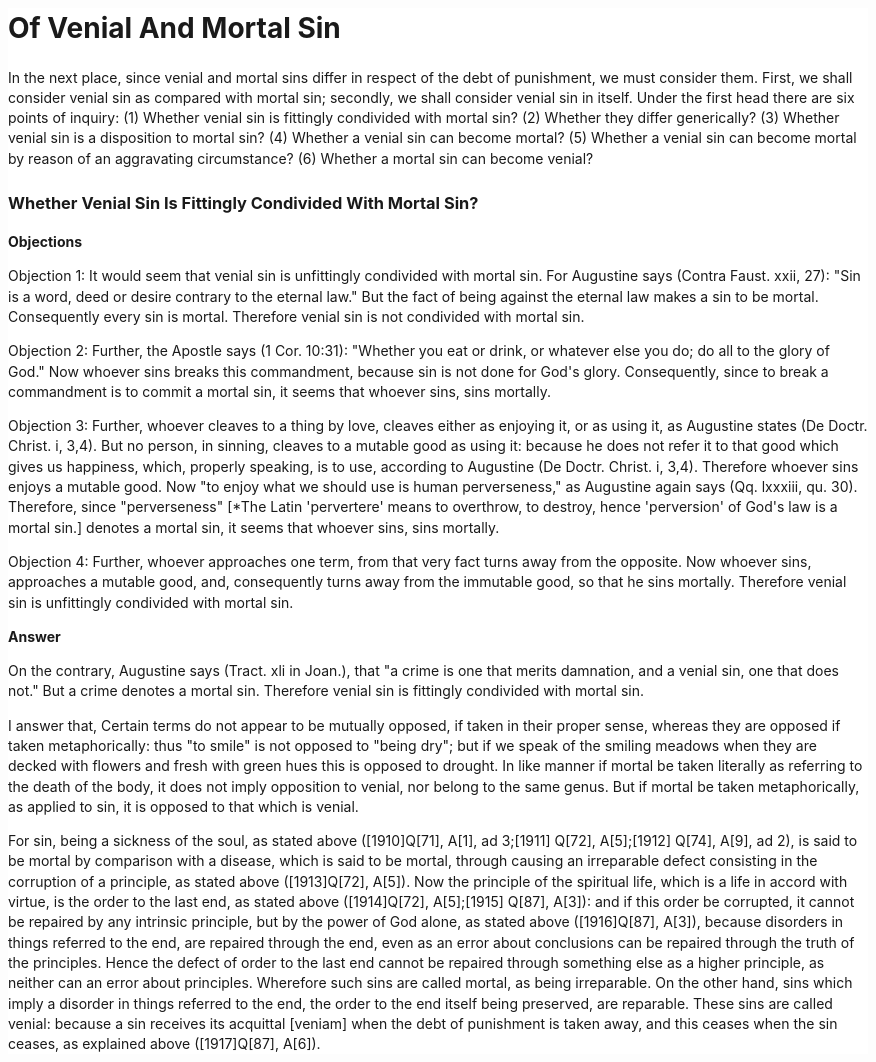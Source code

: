 # Of Venial And Mortal Sin

In the next place, since venial and mortal sins differ in respect of the debt of punishment, we must consider them. First, we shall consider venial sin as compared with mortal sin; secondly, we shall consider venial sin in itself.  Under the first head there are six points of inquiry:
(1) Whether venial sin is fittingly condivided with mortal sin?
(2) Whether they differ generically?
(3) Whether venial sin is a disposition to mortal sin?
(4) Whether a venial sin can become mortal?
(5) Whether a venial sin can become mortal by reason of an aggravating circumstance?
(6) Whether a mortal sin can become venial?
### Whether Venial Sin Is Fittingly Condivided With Mortal Sin?

**Objections**

Objection 1: It would seem that venial sin is unfittingly condivided with mortal sin. For Augustine says (Contra Faust. xxii, 27): "Sin is a word, deed or desire contrary to the eternal law." But the fact of being against the eternal law makes a sin to be mortal. Consequently every sin is mortal. Therefore venial sin is not condivided with mortal sin.

Objection 2: Further, the Apostle says (1 Cor. 10:31): "Whether you eat or drink, or whatever else you do; do all to the glory of God." Now whoever sins breaks this commandment, because sin is not done for God's glory. Consequently, since to break a commandment is to commit a mortal sin, it seems that whoever sins, sins mortally.

Objection 3: Further, whoever cleaves to a thing by love, cleaves either as enjoying it, or as using it, as Augustine states (De Doctr. Christ. i, 3,4). But no person, in sinning, cleaves to a mutable good as using it: because he does not refer it to that good which gives us happiness, which, properly speaking, is to use, according to Augustine (De Doctr. Christ. i, 3,4). Therefore whoever sins enjoys a mutable good. Now "to enjoy what we should use is human perverseness," as Augustine again says (Qq. lxxxiii, qu. 30). Therefore, since "perverseness" [*The Latin 'pervertere' means to overthrow, to destroy, hence 'perversion' of God's law is a mortal sin.] denotes a mortal sin, it seems that whoever sins, sins mortally.

Objection 4: Further, whoever approaches one term, from that very fact turns away from the opposite. Now whoever sins, approaches a mutable good, and, consequently turns away from the immutable good, so that he sins mortally. Therefore venial sin is unfittingly condivided with mortal sin.

**Answer**

On the contrary, Augustine says (Tract. xli in Joan.), that "a crime is one that merits damnation, and a venial sin, one that does not." But a crime denotes a mortal sin. Therefore venial sin is fittingly condivided with mortal sin.

I answer that, Certain terms do not appear to be mutually opposed, if taken in their proper sense, whereas they are opposed if taken metaphorically: thus "to smile" is not opposed to "being dry"; but if we speak of the smiling meadows when they are decked with flowers and fresh with green hues this is opposed to drought. In like manner if mortal be taken literally as referring to the death of the body, it does not imply opposition to venial, nor belong to the same genus. But if mortal be taken metaphorically, as applied to sin, it is opposed to that which is venial.

For sin, being a sickness of the soul, as stated above ([1910]Q[71], A[1], ad 3;[1911] Q[72], A[5];[1912] Q[74], A[9], ad 2), is said to be mortal by comparison with a disease, which is said to be mortal, through causing an irreparable defect consisting in the corruption of a principle, as stated above ([1913]Q[72], A[5]). Now the principle of the spiritual life, which is a life in accord with virtue, is the order to the last end, as stated above ([1914]Q[72], A[5];[1915] Q[87], A[3]): and if this order be corrupted, it cannot be repaired by any intrinsic principle, but by the power of God alone, as stated above ([1916]Q[87], A[3]), because disorders in things referred to the end, are repaired through the end, even as an error about conclusions can be repaired through the truth of the principles. Hence the defect of order to the last end cannot be repaired through something else as a higher principle, as neither can an error about principles. Wherefore such sins are called mortal, as being irreparable. On the other hand, sins which imply a disorder in things referred to the end, the order to the end itself being preserved, are reparable. These sins are called venial: because a sin receives its acquittal [veniam] when the debt of punishment is taken away, and this ceases when the sin ceases, as explained above ([1917]Q[87], A[6]).